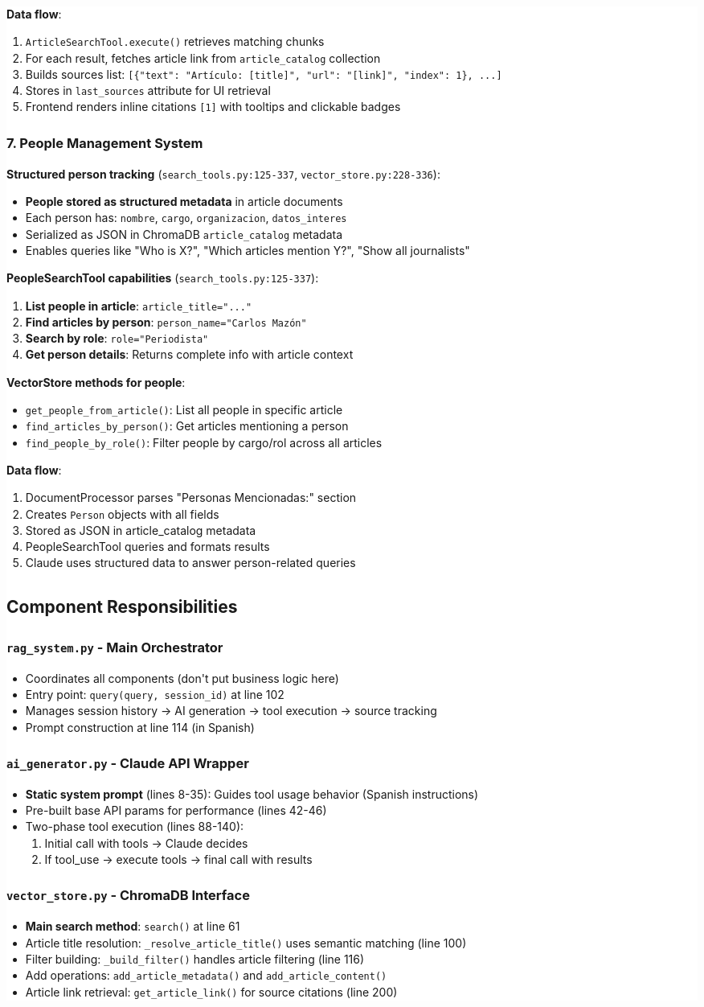 **Data flow**:
1. `ArticleSearchTool.execute()` retrieves matching chunks
2. For each result, fetches article link from `article_catalog` collection
3. Builds sources list: `[{"text": "Artículo: [title]", "url": "[link]", "index": 1}, ...]`
4. Stores in `last_sources` attribute for UI retrieval
5. Frontend renders inline citations `[1]` with tooltips and clickable badges

### 7. People Management System

**Structured person tracking** (`search_tools.py:125-337`, `vector_store.py:228-336`):

- **People stored as structured metadata** in article documents
- Each person has: `nombre`, `cargo`, `organizacion`, `datos_interes`
- Serialized as JSON in ChromaDB `article_catalog` metadata
- Enables queries like "Who is X?", "Which articles mention Y?", "Show all journalists"

**PeopleSearchTool capabilities** (`search_tools.py:125-337`):
1. **List people in article**: `article_title="..."`
2. **Find articles by person**: `person_name="Carlos Mazón"`
3. **Search by role**: `role="Periodista"`
4. **Get person details**: Returns complete info with article context

**VectorStore methods for people**:
- `get_people_from_article()`: List all people in specific article
- `find_articles_by_person()`: Get articles mentioning a person
- `find_people_by_role()`: Filter people by cargo/rol across all articles

**Data flow**:
1. DocumentProcessor parses "Personas Mencionadas:" section
2. Creates `Person` objects with all fields
3. Stored as JSON in article_catalog metadata
4. PeopleSearchTool queries and formats results
5. Claude uses structured data to answer person-related queries

## Component Responsibilities

### `rag_system.py` - Main Orchestrator
- Coordinates all components (don't put business logic here)
- Entry point: `query(query, session_id)` at line 102
- Manages session history → AI generation → tool execution → source tracking
- Prompt construction at line 114 (in Spanish)

### `ai_generator.py` - Claude API Wrapper
- **Static system prompt** (lines 8-35): Guides tool usage behavior (Spanish instructions)
- Pre-built base API params for performance (lines 42-46)
- Two-phase tool execution (lines 88-140):
  1. Initial call with tools → Claude decides
  2. If tool_use → execute tools → final call with results

### `vector_store.py` - ChromaDB Interface
- **Main search method**: `search()` at line 61
- Article title resolution: `_resolve_article_title()` uses semantic matching (line 100)
- Filter building: `_build_filter()` handles article filtering (line 116)
- Add operations: `add_article_metadata()` and `add_article_content()`
- Article link retrieval: `get_article_link()` for source citations (line 200)
